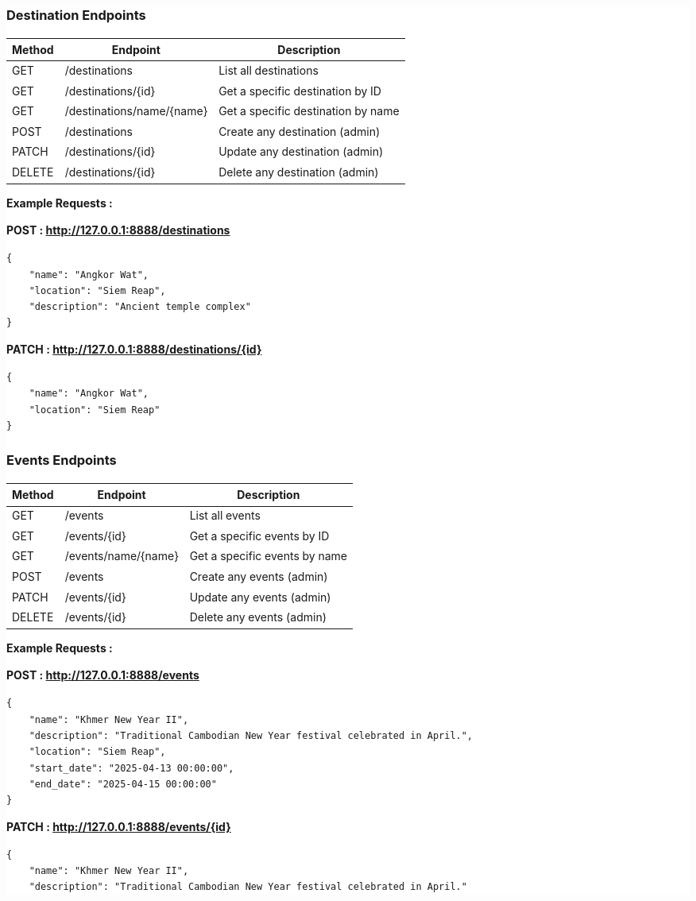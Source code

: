 ```
```
### Destination Endpoints

| Method | Endpoint                       | Description                        |
| ------ | ------------------------------ | ---------------------------------- |
| GET    | /destinations                  | List all destinations              |
| GET    | /destinations/{id}             | Get a specific destination by ID   |
| GET    | /destinations/name/{name}      | Get a specific destination by name |
| POST   | /destinations                  | Create any destination (admin)     |
| PATCH  | /destinations/{id}             | Update any destination (admin)     |
| DELETE | /destinations/{id}             | Delete any destination (admin)     |

**Example Requests :**

**POST : http://127.0.0.1:8888/destinations**
```
{
    "name": "Angkor Wat",
    "location": "Siem Reap",
    "description": "Ancient temple complex"
}
```
**PATCH : http://127.0.0.1:8888/destinations/{id}**
```
{
    "name": "Angkor Wat",
    "location": "Siem Reap"
}
```
### Events Endpoints

| Method | Endpoint                       | Description                        |
| ------ | ------------------------------ | ---------------------------------- |
| GET    | /events                        | List all events                    |
| GET    | /events/{id}                   | Get a specific events by ID        |
| GET    | /events/name/{name}            | Get a specific events by name      |
| POST   | /events                        | Create any events (admin)          |
| PATCH  | /events/{id}                   | Update any events (admin)          |
| DELETE | /events/{id}                   | Delete any events (admin)          |

**Example Requests :**

**POST : http://127.0.0.1:8888/events**
```
{
    "name": "Khmer New Year II",
    "description": "Traditional Cambodian New Year festival celebrated in April.",
    "location": "Siem Reap",
    "start_date": "2025-04-13 00:00:00",
    "end_date": "2025-04-15 00:00:00"
}
```
**PATCH : http://127.0.0.1:8888/events/{id}**
```
{
    "name": "Khmer New Year II",
    "description": "Traditional Cambodian New Year festival celebrated in April."
```